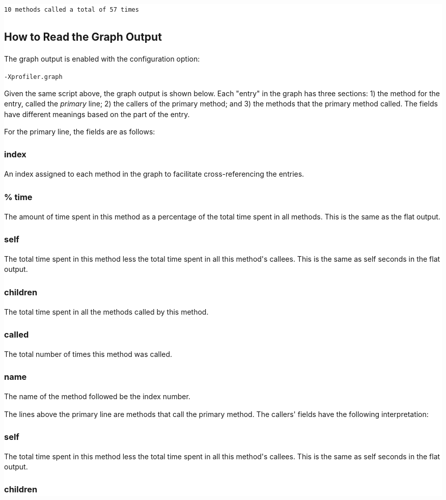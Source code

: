     10 methods called a total of 57 times


How to Read the Graph Output
----------------------------

The graph output is enabled with the configuration option:

    -Xprofiler.graph

Given the same script above, the graph output is shown below. Each "entry" in
the graph has three sections: 1) the method for the entry, called the
_primary_ line; 2) the callers of the primary method; and 3) the methods that
the primary method called. The fields have different meanings based on the
part of the entry.

For the primary line, the fields are as follows:

### index

An index assigned to each method in the graph to facilitate cross-referencing
the entries.

### % time

The amount of time spent in this method as a percentage of the total time
spent in all methods. This is the same as the flat output.

### self

The total time spent in this method less the total time spent in all this
method's callees. This is the same as self seconds in the flat output.

### children

The total time spent in all the methods called by this method.

### called

The total number of times this method was called.

### name

The name of the method followed be the index number.


The lines above the primary line are methods that call the primary method. The
callers' fields have the following interpretation:

### self

The total time spent in this method less the total time spent in all this
method's callees. This is the same as self seconds in the flat output.

### children
